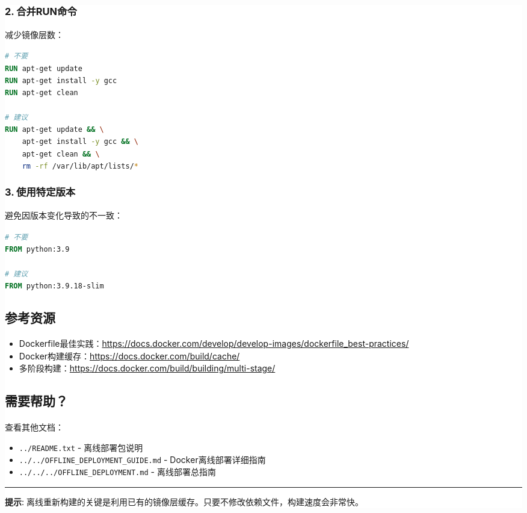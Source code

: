 ### 2. 合并RUN命令

减少镜像层数：
```dockerfile
# 不要
RUN apt-get update
RUN apt-get install -y gcc
RUN apt-get clean

# 建议
RUN apt-get update && \
    apt-get install -y gcc && \
    apt-get clean && \
    rm -rf /var/lib/apt/lists/*
```

### 3. 使用特定版本

避免因版本变化导致的不一致：
```dockerfile
# 不要
FROM python:3.9

# 建议
FROM python:3.9.18-slim
```

## 参考资源

- Dockerfile最佳实践：https://docs.docker.com/develop/develop-images/dockerfile_best-practices/
- Docker构建缓存：https://docs.docker.com/build/cache/
- 多阶段构建：https://docs.docker.com/build/building/multi-stage/

## 需要帮助？

查看其他文档：
- `../README.txt` - 离线部署包说明
- `../../OFFLINE_DEPLOYMENT_GUIDE.md` - Docker离线部署详细指南
- `../../../OFFLINE_DEPLOYMENT.md` - 离线部署总指南

---

**提示**: 离线重新构建的关键是利用已有的镜像层缓存。只要不修改依赖文件，构建速度会非常快。
